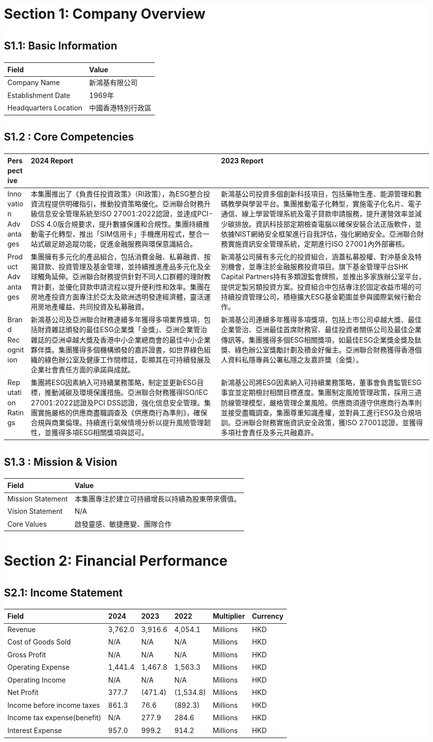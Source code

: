 # Section 1: Company Overview

## S1.1: Basic Information

| Field | Value |
| :---- | :---- |
| Company Name | 新鴻基有限公司 |
| Establishment Date | 1969年 |
| Headquarters Location | 中國香港特別行政區 |


## S1.2 : Core Competencies

| Perspective | 2024 Report | 2023 Report |
| :---- | :---- | :---- |
| Innovation Advantages | 本集團推出了《負責任投資政策》（RI政策），為ESG整合投資流程提供明確指引，推動投資策略優化。亞洲聯合財務升級信息安全管理系統至ISO 27001:2022認證，並達成PCI-DSS 4.0版合規要求，提升數據保護和合規性。集團持續推動電子化轉型，推出「SIM信用卡」手機應用程式，整合一站式碳足跡追蹤功能，促進金融服務與環保意識結合。 | 新鴻基公司投資多個創新科技項目，包括藥物生產、能源管理和數碼教學與學習平台。集團推動電子化轉型，實施電子化名片、電子通信、線上學習管理系統及電子貸款申請服務，提升運營效率並減少碳排放。資訊科技部定期檢查電腦以確保安裝合法正版軟件，並依據NIST網絡安全框架進行自我評估，強化網絡安全。亞洲聯合財務實施資訊安全管理系統，定期進行ISO 27001內外部審核。 |
| Product Advantages | 集團擁有多元化的產品組合，包括消費金融、私募融資、按揭貸款、投資管理及基金管理，並持續推進產品多元化及全球觸角延伸。亞洲聯合財務提供針對不同人口群體的理財教育計劃，並優化貸款申請流程以提升便利性和效率。集團在房地產投資方面專注於亞太及歐洲透明發達經濟體，靈活運用房地產權益、共同投資及私募融資。 | 新鴻基公司擁有多元化的投資組合，涵蓋私募股權、對沖基金及特別機會，並專注於金融服務投資項目。旗下基金管理平台SHK Capital Partners持有多類證監會牌照，並推出多家族辦公室平台，提供定製另類投資方案。投資組合中包括專注於固定收益市場的可持續投資管理公司，積極擴大ESG基金範圍並參與國際氣候行動合作。 |
| Brand Recognition | 新鴻基公司及亞洲聯合財務連續多年獲得多項業界獎項，包括財資雜誌頒發的最佳ESG企業獎「金獎」、亞洲企業管治雜誌的亞洲卓越大獎及香港中小企業總商會的最佳中小企業夥伴獎。集團獲得多個機構頒發的嘉許證書，如世界綠色組織的綠色辦公室及健康工作間標誌，彰顯其在可持續發展及企業社會責任方面的承諾與成就。 | 新鴻基公司連續多年獲得多項獎項，包括上市公司卓越大獎、最佳企業管治、亞洲最佳首席財務官、最佳投資者關係公司及最佳企業傳訊等。集團獲得多個ESG相關獎項，如最佳ESG企業獎金獎及鈦獎、綠色辦公室獎勵計劃及積金好僱主。亞洲聯合財務獲得香港個人資料私隱專員公署私隱之友嘉許獎（金獎）。 |
| Reputation Ratings | 集團將ESG因素納入可持續業務策略，制定並更新ESG目標，推動減碳及環境保護措施。亞洲聯合財務獲得ISO/IEC 27001:2022認證及PCI DSS認證，強化信息安全管理。集團實施嚴格的供應商盡職調查及《供應商行為準則》，確保合規與商業倫理。持續進行氣候情境分析以提升風險管理韌性，並獲得多項ESG相關獎項與認可。 | 新鴻基公司將ESG因素納入可持續業務策略，董事會負責監管ESG事宜並定期檢討相關目標進度。集團制定風險管理政策，採用三道防線管理模型，嚴格管理企業風險。供應商須遵守供應商行為準則並接受盡職調查。集團尊重知識產權，並對員工進行ESG及合規培訓。亞洲聯合財務實施資訊安全政策，獲ISO 27001認證，並獲得多項社會責任及多元共融嘉許。 |


## S1.3 : Mission & Vision

| Field | Value |
| :---- | :---- |
| Mission Statement | 本集團專注於建立可持續增長以持續為股東帶來價值。 |
| Vision Statement | N/A |
| Core Values | 啟發靈感、敏捷應變、團隊合作 |


# Section 2: Financial Performance

## S2.1: Income Statement

| Field | 2024 | 2023 | 2022 | Multiplier | Currency |
| :---- | :---- | :---- | :---- | :---- | :---- |
| Revenue | 3,762.0 | 3,916.6 | 4,054.1 | Millions | HKD |
| Cost of Goods Sold | N/A | N/A | N/A | Millions | HKD |
| Gross Profit | N/A | N/A | N/A | Millions | HKD |
| Operating Expense | 1,441.4 | 1,467.8 | 1,563.3 | Millions | HKD |
| Operating Income | N/A | N/A | N/A | Millions | HKD |
| Net Profit | 377.7 | (471.4) | (1,534.8) | Millions | HKD |
| Income before income taxes | 861.3 | 76.6 | (892.3) | Millions | HKD |
| Income tax expense(benefit) | N/A | 277.9 | 284.6 | Millions | HKD |
| Interest Expense | 957.0 | 999.2 | 914.2 | Millions | HKD |
